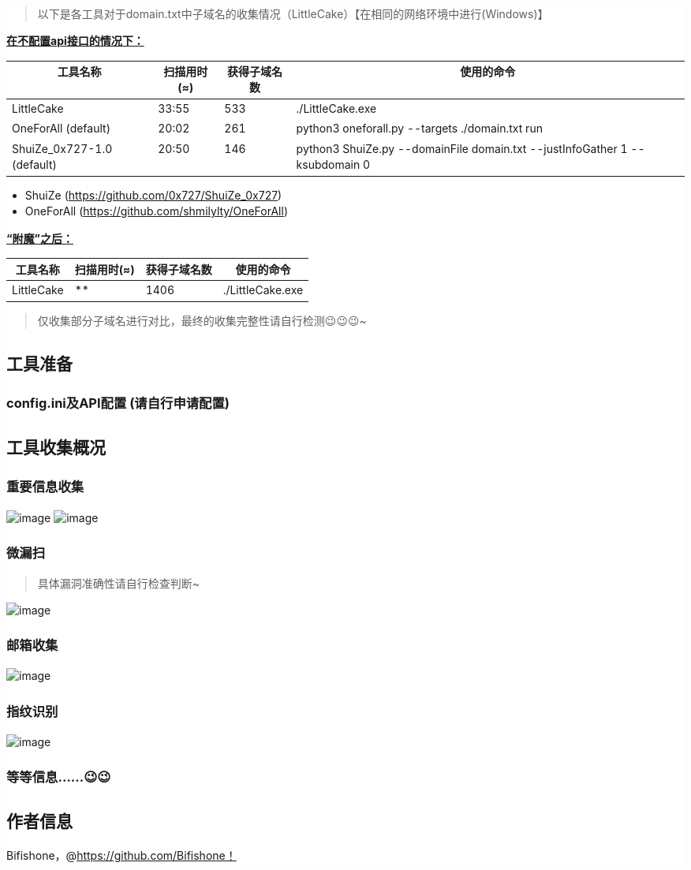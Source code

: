 > 以下是各工具对于domain.txt中子域名的收集情况（LittleCake）【在相同的网络环境中进行(Windows)】

<u>**在不配置api接口的情况下：**</u>

| 工具名称                   | 扫描用时(≈) | 获得子域名数 | 使用的命令                                                   |
| -------------------------- | ----------- | ------------ | ------------------------------------------------------------ |
| LittleCake                 | 33:55       | 533          | ./LittleCake.exe                                             |
| OneForAll (default)        | 20:02       | 261          | python3 oneforall.py --targets ./domain.txt run              |
| ShuiZe_0x727-1.0 (default) | 20:50       | 146          | python3 ShuiZe.py --domainFile domain.txt --justInfoGather 1 --ksubdomain 0 |

- ShuiZe (https://github.com/0x727/ShuiZe_0x727)
- OneForAll (https://github.com/shmilylty/OneForAll)

<u>**“附魔”之后：**</u>

| 工具名称   | 扫描用时(≈) | 获得子域名数 | 使用的命令       |
| ---------- | ----------- | ------------ | ---------------- |
| LittleCake | **          | 1406         | ./LittleCake.exe |

> 仅收集部分子域名进行对比，最终的收集完整性请自行检测😉😉😉~

## 工具准备

### config.ini及API配置 (请自行申请配置)

## 工具收集概况

### 重要信息收集

<img width="2560" height="1480" alt="image" src="https://github.com/user-attachments/assets/6444497b-9991-4c46-a014-9d8d268a99b2" />


<img width="1846" height="1308" alt="image" src="https://github.com/user-attachments/assets/c1feeb20-24b0-4332-9e7a-85d49411cf71" />


### 微漏扫

> 具体漏洞准确性请自行检查判断~

<img width="319" height="425" alt="image" src="https://github.com/user-attachments/assets/059facdb-a141-4f6d-89f8-2fdb2c6742c4" />


### 邮箱收集

<img width="1137" height="977" alt="image" src="https://github.com/user-attachments/assets/02e595a7-c5b1-4d1b-b245-d3d0aa32d102" />


### 指纹识别

<img width="1906" height="975" alt="image" src="https://github.com/user-attachments/assets/075112e9-dfe0-4e0e-9093-1b89b2c65c20" />


### 等等信息……😉😉

## 作者信息

Bifishone，@https://github.com/Bifishone！
